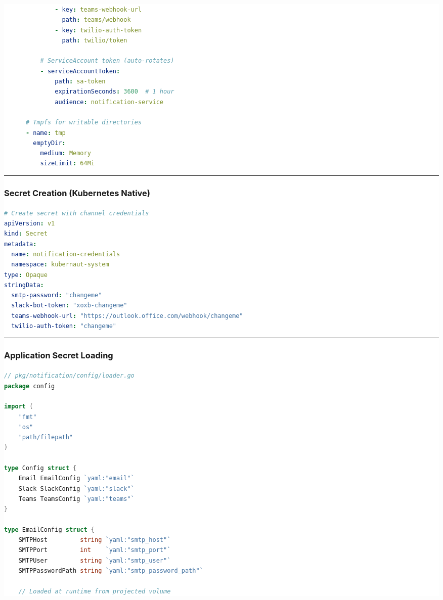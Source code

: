 ```yaml
              - key: teams-webhook-url
                path: teams/webhook
              - key: twilio-auth-token
                path: twilio/token

          # ServiceAccount token (auto-rotates)
          - serviceAccountToken:
              path: sa-token
              expirationSeconds: 3600  # 1 hour
              audience: notification-service

      # Tmpfs for writable directories
      - name: tmp
        emptyDir:
          medium: Memory
          sizeLimit: 64Mi
```

---

### **Secret Creation (Kubernetes Native)**

```yaml
# Create secret with channel credentials
apiVersion: v1
kind: Secret
metadata:
  name: notification-credentials
  namespace: kubernaut-system
type: Opaque
stringData:
  smtp-password: "changeme"
  slack-bot-token: "xoxb-changeme"
  teams-webhook-url: "https://outlook.office.com/webhook/changeme"
  twilio-auth-token: "changeme"
```

---

### **Application Secret Loading**

```go
// pkg/notification/config/loader.go
package config

import (
    "fmt"
    "os"
    "path/filepath"
)

type Config struct {
    Email EmailConfig `yaml:"email"`
    Slack SlackConfig `yaml:"slack"`
    Teams TeamsConfig `yaml:"teams"`
}

type EmailConfig struct {
    SMTPHost         string `yaml:"smtp_host"`
    SMTPPort         int    `yaml:"smtp_port"`
    SMTPUser         string `yaml:"smtp_user"`
    SMTPPasswordPath string `yaml:"smtp_password_path"`

    // Loaded at runtime from projected volume
```